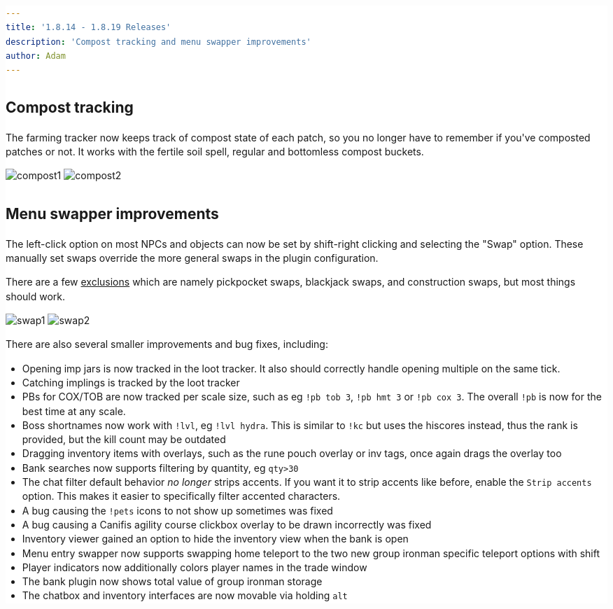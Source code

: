 ```yaml
---
title: '1.8.14 - 1.8.19 Releases'
description: 'Compost tracking and menu swapper improvements'
author: Adam
---
```


## Compost tracking

The farming tracker now keeps track of compost state of each patch, so you no
longer have to remember if you've composted patches or not. It works with the
fertile soil spell, regular and bottomless compost buckets.

![compost1](/img/blog/1.8.19-Release/compost1.png)
![compost2](/img/blog/1.8.19-Release/compost2.png)

## Menu swapper improvements

The left-click option on most NPCs and objects can now be set by shift-right
clicking and selecting the "Swap" option. These manually set swaps override
the more general swaps in the plugin configuration.

There are a few [exclusions](https://secure.runescape.com/m=news/another-message-about-unofficial-clients?oldschool=1)
which are namely pickpocket swaps, blackjack swaps, and construction swaps, but
most things should work.

![swap1](/img/blog/1.8.19-Release/swap1.png)
![swap2](/img/blog/1.8.19-Release/swap2.png)

There are also several smaller improvements and bug fixes, including:

- Opening imp jars is now tracked in the loot tracker. It also should correctly handle opening multiple on the same tick.
- Catching implings is tracked by the loot tracker
- PBs for COX/TOB are now tracked per scale size, such as eg `!pb tob 3`, `!pb hmt 3` or `!pb cox 3`. The overall `!pb` is
  now for the best time at any scale.
- Boss shortnames now work with `!lvl`, eg `!lvl hydra`. This is similar to `!kc` but uses the hiscores instead, thus the
  rank is provided, but the kill count may be outdated
- Dragging inventory items with overlays, such as the rune pouch overlay or inv tags, once again drags the overlay too
- Bank searches now supports filtering by quantity, eg `qty>30`
- The chat filter default behavior _no longer_ strips accents. If you want it to strip accents like before, enable the `Strip accents` option.
  This makes it easier to specifically filter accented characters.
- A bug causing the `!pets` icons to not show up sometimes was fixed
- A bug causing a Canifis agility course clickbox overlay to be drawn incorrectly was fixed
- Inventory viewer gained an option to hide the inventory view when the bank is open
- Menu entry swapper now supports swapping home teleport to the two new group ironman specific teleport options with shift
- Player indicators now additionally colors player names in the trade window
- The bank plugin now shows total value of group ironman storage
- The chatbox and inventory interfaces are now movable via holding `alt`
